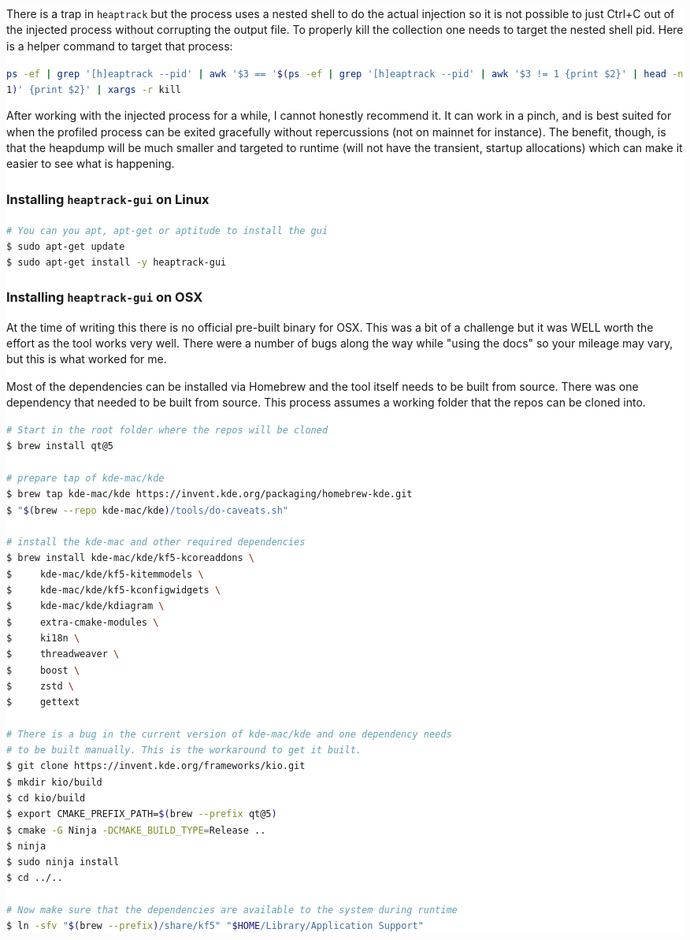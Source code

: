There is a trap in `heaptrack` but the process uses a nested shell to do the actual injection so it is not possible to just Ctrl+C out of the injected process without corrupting the output file. To properly kill the collection one needs to target the nested shell pid. Here is a helper command to target that process:

```sh
ps -ef | grep '[h]eaptrack --pid' | awk '$3 == '$(ps -ef | grep '[h]eaptrack --pid' | awk '$3 != 1 {print $2}' | head -n 1)' {print $2}' | xargs -r kill
```

After working with the injected process for a while, I cannot honestly recommend it. It can work in a pinch, and is best suited for when the profiled process can be exited gracefully without repercussions (not on mainnet for instance). The benefit, though, is that the heapdump will be much smaller and targeted to runtime (will not have the transient, startup allocations) which can make it easier to see what is happening.

### Installing `heaptrack-gui` on Linux

```sh
# You can you apt, apt-get or aptitude to install the gui
$ sudo apt-get update
$ sudo apt-get install -y heaptrack-gui
```

### Installing `heaptrack-gui` on OSX

At the time of writing this there is no official pre-built binary for OSX. This was a bit of a challenge but it was WELL worth the effort as the tool works very well. There were a number of bugs along the way while "using the docs" so your mileage may vary, but this is what worked for me.

Most of the dependencies can be installed via Homebrew and the tool itself needs to be built from source. There was one dependency that needed to be built from source. This process assumes a working folder that the repos can be cloned into.

```sh
# Start in the root folder where the repos will be cloned
$ brew install qt@5

# prepare tap of kde-mac/kde
$ brew tap kde-mac/kde https://invent.kde.org/packaging/homebrew-kde.git
$ "$(brew --repo kde-mac/kde)/tools/do-caveats.sh"

# install the kde-mac and other required dependencies
$ brew install kde-mac/kde/kf5-kcoreaddons \
$     kde-mac/kde/kf5-kitemmodels \
$     kde-mac/kde/kf5-kconfigwidgets \
$     kde-mac/kde/kdiagram \
$     extra-cmake-modules \
$     ki18n \
$     threadweaver \
$     boost \
$     zstd \
$     gettext

# There is a bug in the current version of kde-mac/kde and one dependency needs
# to be built manually. This is the workaround to get it built.
$ git clone https://invent.kde.org/frameworks/kio.git
$ mkdir kio/build
$ cd kio/build
$ export CMAKE_PREFIX_PATH=$(brew --prefix qt@5)
$ cmake -G Ninja -DCMAKE_BUILD_TYPE=Release ..
$ ninja
$ sudo ninja install
$ cd ../..

# Now make sure that the dependencies are available to the system during runtime
$ ln -sfv "$(brew --prefix)/share/kf5" "$HOME/Library/Application Support"
```
